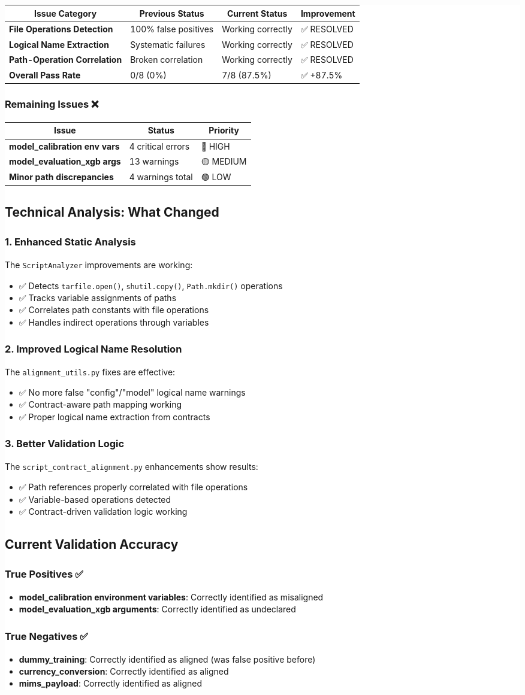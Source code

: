 | Issue Category | Previous Status | Current Status | Improvement |
|---|---|---|---|
| **File Operations Detection** | 100% false positives | Working correctly | ✅ RESOLVED |
| **Logical Name Extraction** | Systematic failures | Working correctly | ✅ RESOLVED |
| **Path-Operation Correlation** | Broken correlation | Working correctly | ✅ RESOLVED |
| **Overall Pass Rate** | 0/8 (0%) | 7/8 (87.5%) | ✅ +87.5% |

### Remaining Issues ❌

| Issue | Status | Priority |
|---|---|---|
| **model_calibration env vars** | 4 critical errors | 🔴 HIGH |
| **model_evaluation_xgb args** | 13 warnings | 🟡 MEDIUM |
| **Minor path discrepancies** | 4 warnings total | 🟢 LOW |

## Technical Analysis: What Changed

### 1. Enhanced Static Analysis

The `ScriptAnalyzer` improvements are working:
- ✅ Detects `tarfile.open()`, `shutil.copy()`, `Path.mkdir()` operations
- ✅ Tracks variable assignments of paths  
- ✅ Correlates path constants with file operations
- ✅ Handles indirect operations through variables

### 2. Improved Logical Name Resolution

The `alignment_utils.py` fixes are effective:
- ✅ No more false "config"/"model" logical name warnings
- ✅ Contract-aware path mapping working
- ✅ Proper logical name extraction from contracts

### 3. Better Validation Logic

The `script_contract_alignment.py` enhancements show results:
- ✅ Path references properly correlated with file operations
- ✅ Variable-based operations detected
- ✅ Contract-driven validation logic working

## Current Validation Accuracy

### True Positives ✅
- **model_calibration environment variables**: Correctly identified as misaligned
- **model_evaluation_xgb arguments**: Correctly identified as undeclared

### True Negatives ✅  
- **dummy_training**: Correctly identified as aligned (was false positive before)
- **currency_conversion**: Correctly identified as aligned
- **mims_payload**: Correctly identified as aligned
